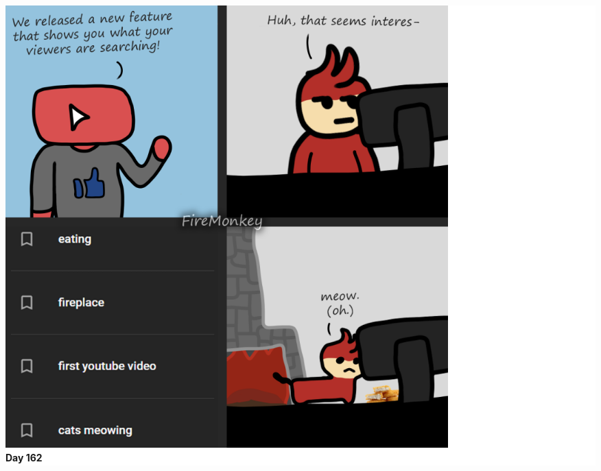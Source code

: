  <img src="/dislike/151-200/162.jpeg" alt="162" style="width:75%">
  <figcaption><strong>Day 162</strong></figcaption>
</figure>

<figure>